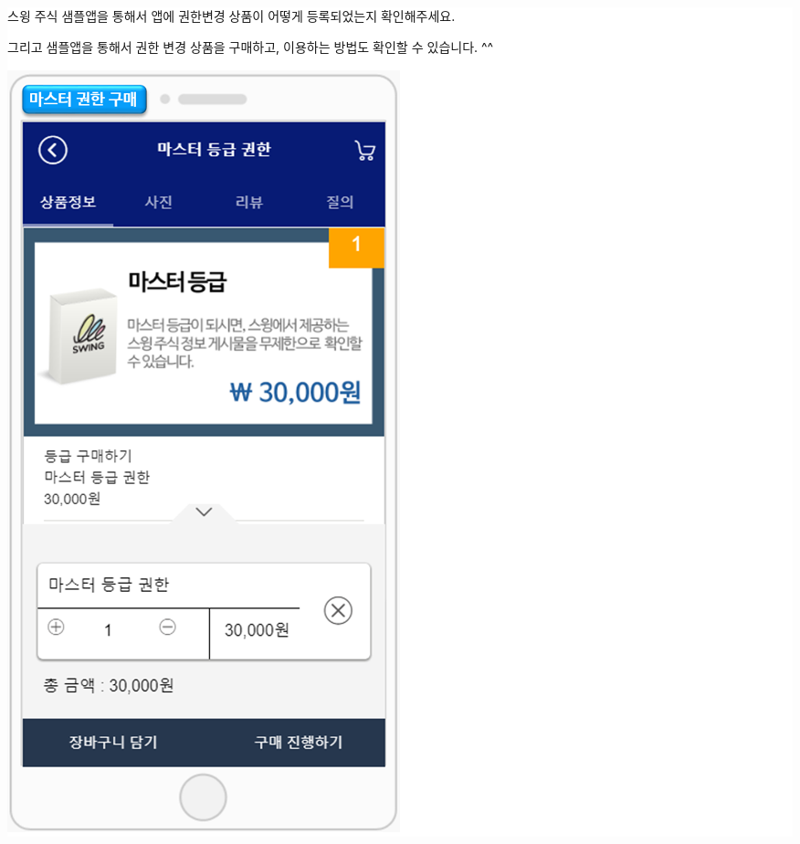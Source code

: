 스윙 주식 샘플앱을 통해서 앱에 권한변경 상품이 어떻게 등록되었는지 확인해주세요.

그리고 샘플앱을 통해서 권한 변경 상품을 구매하고, 이용하는 방법도 확인할 수 있습니다. ^^

![](../../.gitbook/assets/권한판매10.png)
